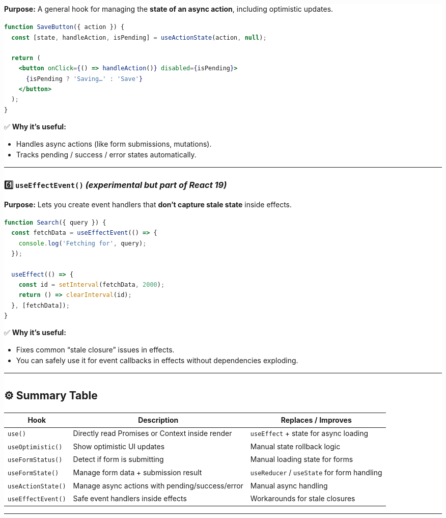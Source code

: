 **Purpose:** A general hook for managing the **state of an async action**, including optimistic updates.

```jsx
function SaveButton({ action }) {
  const [state, handleAction, isPending] = useActionState(action, null);

  return (
    <button onClick={() => handleAction()} disabled={isPending}>
      {isPending ? 'Saving…' : 'Save'}
    </button>
  );
}
```

✅ **Why it’s useful:**

* Handles async actions (like form submissions, mutations).
* Tracks pending / success / error states automatically.

---

### 6️⃣ `useEffectEvent()` *(experimental but part of React 19)*

**Purpose:** Lets you create event handlers that **don’t capture stale state** inside effects.

```jsx
function Search({ query }) {
  const fetchData = useEffectEvent(() => {
    console.log('Fetching for', query);
  });

  useEffect(() => {
    const id = setInterval(fetchData, 2000);
    return () => clearInterval(id);
  }, [fetchData]);
}
```

✅ **Why it’s useful:**

* Fixes common “stale closure” issues in effects.
* You can safely use it for event callbacks in effects without dependencies exploding.

---

## ⚙️ Summary Table

| Hook               | Description                                     | Replaces / Improves                         |
| ------------------ | ----------------------------------------------- | ------------------------------------------- |
| `use()`            | Directly read Promises or Context inside render | `useEffect` + state for async loading       |
| `useOptimistic()`  | Show optimistic UI updates                      | Manual state rollback logic                 |
| `useFormStatus()`  | Detect if form is submitting                    | Manual loading state for forms              |
| `useFormState()`   | Manage form data + submission result            | `useReducer` / `useState` for form handling |
| `useActionState()` | Manage async actions with pending/success/error | Manual async handling                       |
| `useEffectEvent()` | Safe event handlers inside effects              | Workarounds for stale closures              |

---

[1]: https://versionlog.com/react/?utm_source=chatgpt.com "React: All Releases, End of Life, Release Date"
[2]: https://versionlog.com/react/18.0/?utm_source=chatgpt.com "React 18.0: List Releases, Release Date, End of Life"
[3]: https://legacy.reactjs.org/docs/faq-versioning.html?utm_source=chatgpt.com "Versioning Policy – React"
[4]: https://endoflife.date/react?utm_source=chatgpt.com "React | endoflife.date"
[5]: https://www.brilworks.com/blog/react-latest-version/?utm_source=chatgpt.com "React 19.1.0 Release Notes: New Features, Hooks, Server Components & Updates"
[6]: https://blog.radialcode.com/category/web/react-18-vs-react-19-key-differences-and-what-s-new?utm_source=chatgpt.com "React 18 vs. React 19: Key Differences and What’s New"
[7]: https://www.youtube.com/watch?v=N0DhCV_-Qbg&utm_source=chatgpt.com "React 18 - What's New, What Changed & Upgrade Guide - YouTube"
[1]: https://medium.com/%40sudhisudhi0834/react-18-vs-react-19-whats-new-and-why-it-matters-fad12a33b4d4?utm_source=chatgpt.com "React 18 vs React 19, What’s New and Why It Matters | by Sudhi | Oct, 2025 | Medium"
[2]: https://react.dev/blog/2024/12/05/react-19?utm_source=chatgpt.com "React v19 – React"
[3]: https://blog.radialcode.com/category/web/react-18-vs-react-19-key-differences-and-what-s-new?utm_source=chatgpt.com "React 18 vs. React 19: Key Differences and What’s New"
[4]: https://www.infinity-group.pl/blog/en/2025/02/26/whats-new-in-react-19/?utm_source=chatgpt.com "What's New in React 19 - Blog Infinity Group"
[5]: https://dev.to/manojspace/react-19-vs-react-18-performance-improvements-and-migration-guide-5h85?utm_source=chatgpt.com "React 19 vs React 18: Performance Improvements and Migration Guide - DEV Community"
[6]: https://www.nichetechsolutions.com/blog/react-19-vs-previous-versions/?utm_source=chatgpt.com "React 19 vs Older Versions: What’s New & Improved?"
[7]: https://www.bluebash.co/blog/react-19-comprehensive-guide-latest-features/?utm_source=chatgpt.com "React 19: Cutting-Edge Features for Web Development"
[8]: https://www.kellton.com/kellton-tech-blog/react-19-latest-features-and-updates?utm_source=chatgpt.com "Everything on React 19 New Features and Updates"
[9]: https://www.geeksforgeeks.org/reactjs/react-19-new-features-and-updates/?utm_source=chatgpt.com "React 19 : New Features and Updates - GeeksforGeeks"
[10]: https://dev.to/jay_sarvaiya_reactjs/react-18-vs-react-19-a-complete-comparison-guide-k49?utm_source=chatgpt.com "React 18 vs React 19: A Complete Comparison Guide - DEV Community"
[11]: https://www.vairix.com/tech-blog/whats-new-in-react-19?utm_source=chatgpt.com "What’s New in React 19? A Developer’s Guide to Next-Gen Features | VAIRIX – Software Development & Staff Augmentation"